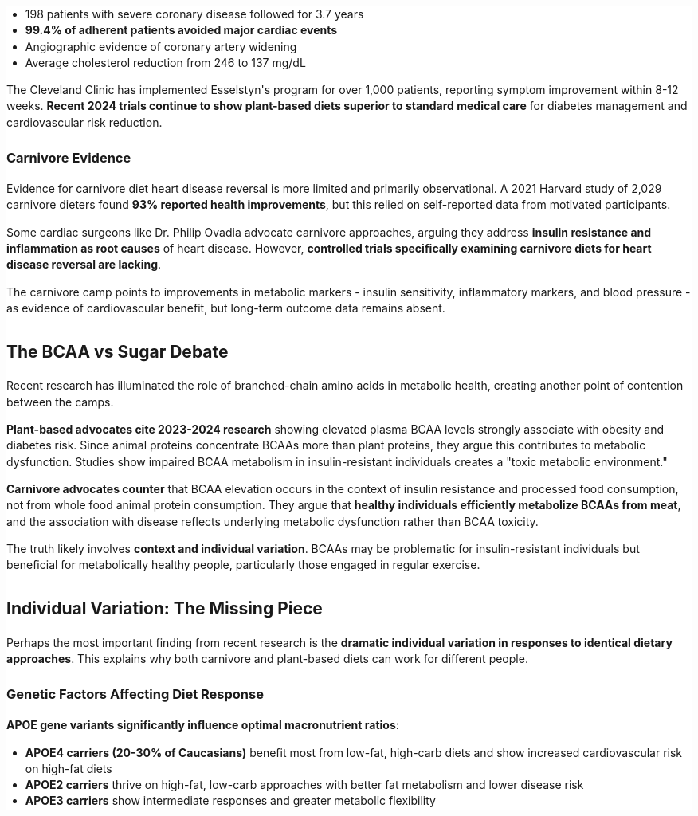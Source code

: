 - 198 patients with severe coronary disease followed for 3.7 years
- **99.4% of adherent patients avoided major cardiac events**
- Angiographic evidence of coronary artery widening
- Average cholesterol reduction from 246 to 137 mg/dL

The Cleveland Clinic has implemented Esselstyn's program for over 1,000 patients, reporting symptom improvement within 8-12 weeks. **Recent 2024 trials continue to show plant-based diets superior to standard medical care** for diabetes management and cardiovascular risk reduction.

### Carnivore Evidence

Evidence for carnivore diet heart disease reversal is more limited and primarily observational. A 2021 Harvard study of 2,029 carnivore dieters found **93% reported health improvements**, but this relied on self-reported data from motivated participants.

Some cardiac surgeons like Dr. Philip Ovadia advocate carnivore approaches, arguing they address **insulin resistance and inflammation as root causes** of heart disease. However, **controlled trials specifically examining carnivore diets for heart disease reversal are lacking**.

The carnivore camp points to improvements in metabolic markers - insulin sensitivity, inflammatory markers, and blood pressure - as evidence of cardiovascular benefit, but long-term outcome data remains absent.

## The BCAA vs Sugar Debate

Recent research has illuminated the role of branched-chain amino acids in metabolic health, creating another point of contention between the camps.

**Plant-based advocates cite 2023-2024 research** showing elevated plasma BCAA levels strongly associate with obesity and diabetes risk. Since animal proteins concentrate BCAAs more than plant proteins, they argue this contributes to metabolic dysfunction. Studies show impaired BCAA metabolism in insulin-resistant individuals creates a "toxic metabolic environment."

**Carnivore advocates counter** that BCAA elevation occurs in the context of insulin resistance and processed food consumption, not from whole food animal protein consumption. They argue that **healthy individuals efficiently metabolize BCAAs from meat**, and the association with disease reflects underlying metabolic dysfunction rather than BCAA toxicity.

The truth likely involves **context and individual variation**. BCAAs may be problematic for insulin-resistant individuals but beneficial for metabolically healthy people, particularly those engaged in regular exercise.

## Individual Variation: The Missing Piece

Perhaps the most important finding from recent research is the **dramatic individual variation in responses to identical dietary approaches**. This explains why both carnivore and plant-based diets can work for different people.

### Genetic Factors Affecting Diet Response

**APOE gene variants significantly influence optimal macronutrient ratios**:
- **APOE4 carriers (20-30% of Caucasians)** benefit most from low-fat, high-carb diets and show increased cardiovascular risk on high-fat diets
- **APOE2 carriers** thrive on high-fat, low-carb approaches with better fat metabolism and lower disease risk
- **APOE3 carriers** show intermediate responses and greater metabolic flexibility
